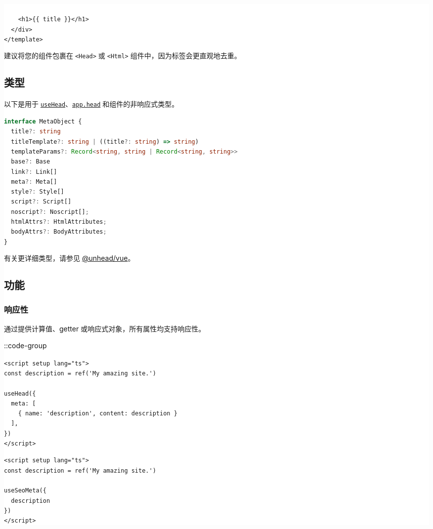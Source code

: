```vue [app/app.vue]

    <h1>{{ title }}</h1>
  </div>
</template>
```

建议将您的组件包裹在 `<Head>` 或 `<Html>` 组件中，因为标签会更直观地去重。

## 类型

以下是用于 [`useHead`](/docs/api/composables/use-head)、[`app.head`](/docs/api/nuxt-config#head) 和组件的非响应式类型。

```ts
interface MetaObject {
  title?: string
  titleTemplate?: string | ((title?: string) => string)
  templateParams?: Record<string, string | Record<string, string>>
  base?: Base
  link?: Link[]
  meta?: Meta[]
  style?: Style[]
  script?: Script[]
  noscript?: Noscript[];
  htmlAttrs?: HtmlAttributes;
  bodyAttrs?: BodyAttributes;
}
```

有关更详细类型，请参见 [@unhead/vue](https://github.com/unjs/unhead/blob/main/packages/vue/src/types/schema.ts)。

## 功能

### 响应性

通过提供计算值、getter 或响应式对象，所有属性均支持响应性。

::code-group

  ```vue twoslash [useHead]
  <script setup lang="ts">
  const description = ref('My amazing site.')

  useHead({
    meta: [
      { name: 'description', content: description }
    ],
  })
  </script>
  ```

  ```vue twoslash [useSeoMeta]
  <script setup lang="ts">
  const description = ref('My amazing site.')

  useSeoMeta({
    description
  })
  </script>
  ```
